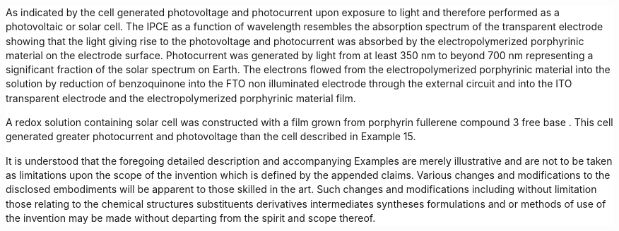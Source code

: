 As indicated by the cell generated photovoltage and photocurrent upon exposure to light and therefore performed as a photovoltaic or solar cell. The IPCE as a function of wavelength resembles the absorption spectrum of the transparent electrode showing that the light giving rise to the photovoltage and photocurrent was absorbed by the electropolymerized porphyrinic material on the electrode surface. Photocurrent was generated by light from at least 350 nm to beyond 700 nm representing a significant fraction of the solar spectrum on Earth. The electrons flowed from the electropolymerized porphyrinic material into the solution by reduction of benzoquinone into the FTO non illuminated electrode through the external circuit and into the ITO transparent electrode and the electropolymerized porphyrinic material film.

A redox solution containing solar cell was constructed with a film grown from porphyrin fullerene compound 3 free base . This cell generated greater photocurrent and photovoltage than the cell described in Example 15.

It is understood that the foregoing detailed description and accompanying Examples are merely illustrative and are not to be taken as limitations upon the scope of the invention which is defined by the appended claims. Various changes and modifications to the disclosed embodiments will be apparent to those skilled in the art. Such changes and modifications including without limitation those relating to the chemical structures substituents derivatives intermediates syntheses formulations and or methods of use of the invention may be made without departing from the spirit and scope thereof.

